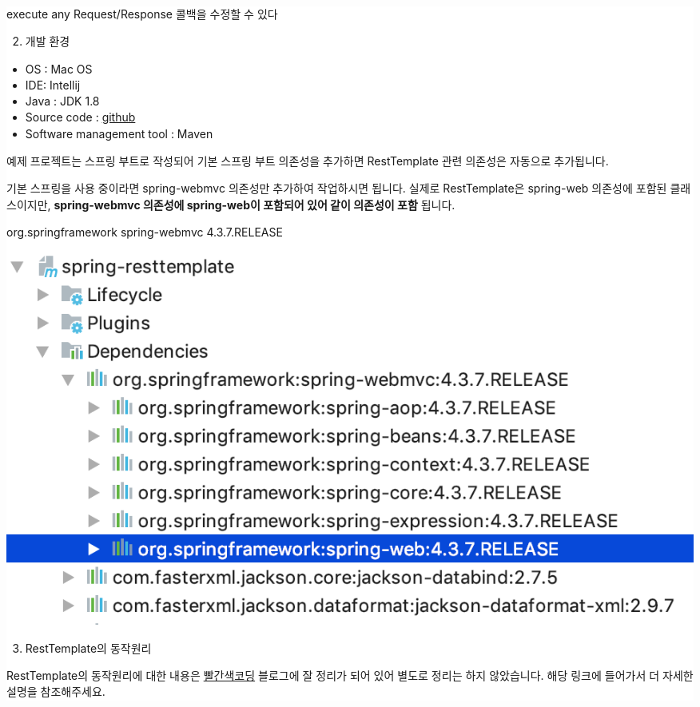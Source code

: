 execute
any
Request/Response 콜백을 수정할 수 있다

2. 개발 환경

* OS : Mac OS
* IDE: Intellij
* Java : JDK 1.8
* Source code : [github](https://github.com/kenshin579/tutorials-java/tree/master/spring-resttemplate)
* Software management tool : Maven

예제 프로젝트는 스프링 부트로 작성되어 기본 스프링 부트 의존성을 추가하면 RestTemplate 관련 의존성은 자동으로 추가됩니다.

기본 스프링을 사용 중이라면 spring-webmvc 의존성만 추가하여 작업하시면 됩니다. 실제로 RestTemplate은 spring-web 의존성에 포함된 클래스이지만, **spring-webmvc 의존성에 spring-web이 포함되어 있어 같이 의존성이 포함** 됩니다.

<dependency>
<groupId>org.springframework</groupId>
<artifactId>spring-webmvc</artifactId>
<version>4.3.7.RELEASE</version>
</dependency>

![](%EC%8A%A4%ED%94%84%EB%A7%81%20RestTemplate/image_12.png)

3. RestTemplate의 동작원리

RestTemplate의 동작원리에 대한 내용은 [빨간색코딩](https://sjh836.tistory.com/141) 블로그에 잘 정리가 되어 있어 별도로 정리는 하지 않았습니다. 해당 링크에 들어가서 더 자세한 설명을 참조해주세요. 
